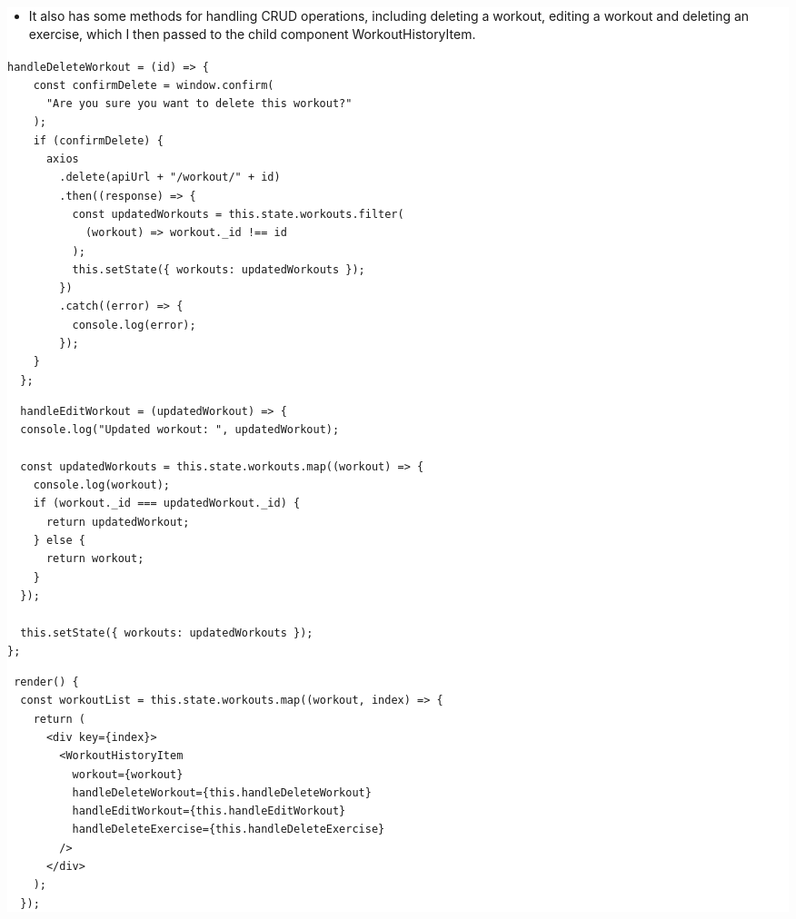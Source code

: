 - It also has some methods for handling CRUD operations, including deleting a workout, editing a workout and deleting an exercise, which I then passed to the child component WorkoutHistoryItem. 

```
handleDeleteWorkout = (id) => {
    const confirmDelete = window.confirm(
      "Are you sure you want to delete this workout?"
    );
    if (confirmDelete) {
      axios
        .delete(apiUrl + "/workout/" + id)
        .then((response) => {
          const updatedWorkouts = this.state.workouts.filter(
            (workout) => workout._id !== id
          );
          this.setState({ workouts: updatedWorkouts });
        })
        .catch((error) => {
          console.log(error);
        });
    }
  };
  ```
  
  ```
    handleEditWorkout = (updatedWorkout) => {
    console.log("Updated workout: ", updatedWorkout);

    const updatedWorkouts = this.state.workouts.map((workout) => {
      console.log(workout);
      if (workout._id === updatedWorkout._id) {
        return updatedWorkout;
      } else {
        return workout;
      }
    });

    this.setState({ workouts: updatedWorkouts });
  };

  ```
  
  ``` 
   render() {
    const workoutList = this.state.workouts.map((workout, index) => {
      return (
        <div key={index}>
          <WorkoutHistoryItem
            workout={workout}
            handleDeleteWorkout={this.handleDeleteWorkout}
            handleEditWorkout={this.handleEditWorkout}
            handleDeleteExercise={this.handleDeleteExercise}
          />
        </div>
      );
    });
  ```
  